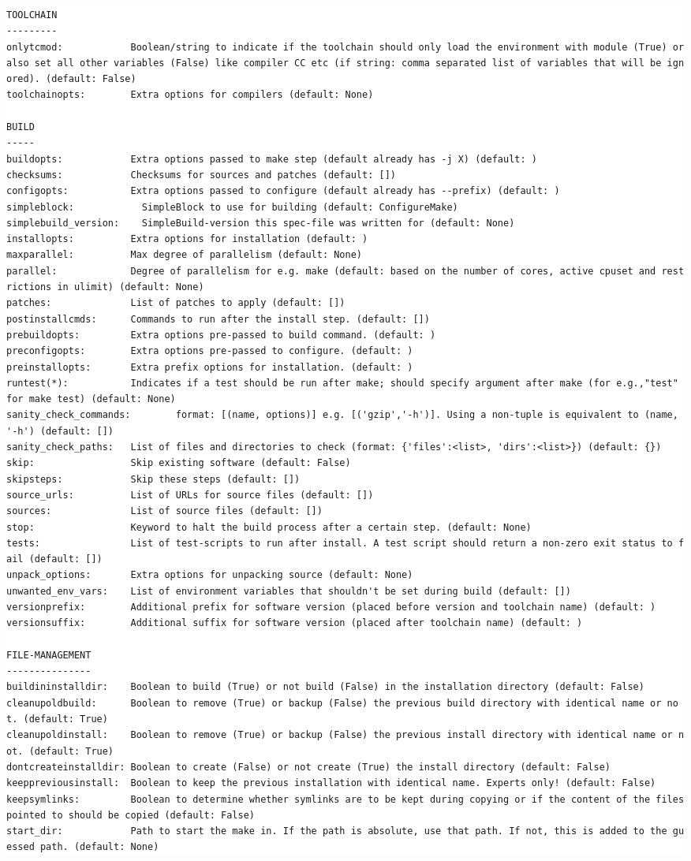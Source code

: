     TOOLCHAIN
    ---------
    onlytcmod:            Boolean/string to indicate if the toolchain should only load the environment with module (True) or also set all other variables (False) like compiler CC etc (if string: comma separated list of variables that will be ignored). (default: False)
    toolchainopts:        Extra options for compilers (default: None)

    BUILD
    -----
    buildopts:            Extra options passed to make step (default already has -j X) (default: )
    checksums:            Checksums for sources and patches (default: [])
    configopts:           Extra options passed to configure (default already has --prefix) (default: )
    simpleblock:            SimpleBlock to use for building (default: ConfigureMake)
    simplebuild_version:    SimpleBuild-version this spec-file was written for (default: None)
    installopts:          Extra options for installation (default: )
    maxparallel:          Max degree of parallelism (default: None)
    parallel:             Degree of parallelism for e.g. make (default: based on the number of cores, active cpuset and restrictions in ulimit) (default: None)
    patches:              List of patches to apply (default: [])
    postinstallcmds:      Commands to run after the install step. (default: [])
    prebuildopts:         Extra options pre-passed to build command. (default: )
    preconfigopts:        Extra options pre-passed to configure. (default: )
    preinstallopts:       Extra prefix options for installation. (default: )
    runtest(*):           Indicates if a test should be run after make; should specify argument after make (for e.g.,"test" for make test) (default: None)
    sanity_check_commands:        format: [(name, options)] e.g. [('gzip','-h')]. Using a non-tuple is equivalent to (name, '-h') (default: [])
    sanity_check_paths:   List of files and directories to check (format: {'files':<list>, 'dirs':<list>}) (default: {})
    skip:                 Skip existing software (default: False)
    skipsteps:            Skip these steps (default: [])
    source_urls:          List of URLs for source files (default: [])
    sources:              List of source files (default: [])
    stop:                 Keyword to halt the build process after a certain step. (default: None)
    tests:                List of test-scripts to run after install. A test script should return a non-zero exit status to fail (default: [])
    unpack_options:       Extra options for unpacking source (default: None)
    unwanted_env_vars:    List of environment variables that shouldn't be set during build (default: [])
    versionprefix:        Additional prefix for software version (placed before version and toolchain name) (default: )
    versionsuffix:        Additional suffix for software version (placed after toolchain name) (default: )

    FILE-MANAGEMENT
    ---------------
    buildininstalldir:    Boolean to build (True) or not build (False) in the installation directory (default: False)
    cleanupoldbuild:      Boolean to remove (True) or backup (False) the previous build directory with identical name or not. (default: True)
    cleanupoldinstall:    Boolean to remove (True) or backup (False) the previous install directory with identical name or not. (default: True)
    dontcreateinstalldir: Boolean to create (False) or not create (True) the install directory (default: False)
    keeppreviousinstall:  Boolean to keep the previous installation with identical name. Experts only! (default: False)
    keepsymlinks:         Boolean to determine whether symlinks are to be kept during copying or if the content of the files pointed to should be copied (default: False)
    start_dir:            Path to start the make in. If the path is absolute, use that path. If not, this is added to the guessed path. (default: None)
